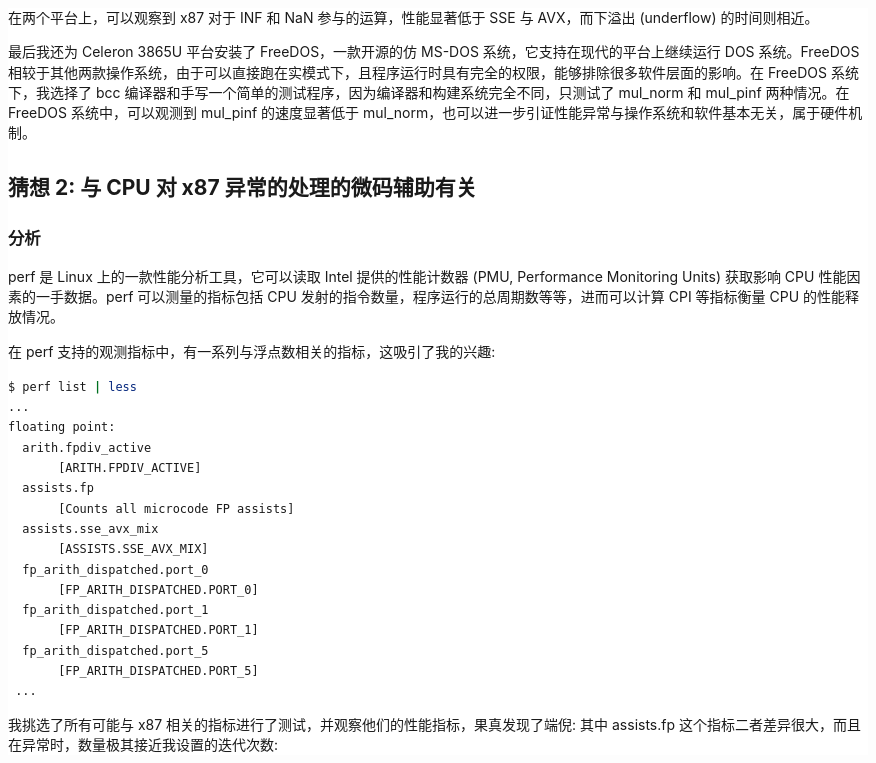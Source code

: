 在两个平台上，可以观察到 x87 对于 INF 和 NaN 参与的运算，性能显著低于 SSE 与 AVX，而下溢出 (underflow) 的时间则相近。

最后我还为 Celeron 3865U 平台安装了 FreeDOS，一款开源的仿 MS-DOS 系统，它支持在现代的平台上继续运行 DOS 系统。FreeDOS 相较于其他两款操作系统，由于可以直接跑在实模式下，且程序运行时具有完全的权限，能够排除很多软件层面的影响。在 FreeDOS 系统下，我选择了 bcc 编译器和手写一个简单的测试程序，因为编译器和构建系统完全不同，只测试了 mul_norm 和 mul_pinf 两种情况。在 FreeDOS 系统中，可以观测到 mul_pinf 的速度显著低于 mul_norm，也可以进一步引证性能异常与操作系统和软件基本无关，属于硬件机制。

## 猜想 2: 与 CPU 对 x87 异常的处理的微码辅助有关

### 分析

perf 是 Linux 上的一款性能分析工具，它可以读取 Intel 提供的性能计数器 (PMU, Performance Monitoring Units) 获取影响 CPU 性能因素的一手数据。perf 可以测量的指标包括 CPU 发射的指令数量，程序运行的总周期数等等，进而可以计算 CPI 等指标衡量 CPU 的性能释放情况。

在 perf 支持的观测指标中，有一系列与浮点数相关的指标，这吸引了我的兴趣:

```bash
$ perf list | less
...
floating point:
  arith.fpdiv_active
       [ARITH.FPDIV_ACTIVE]
  assists.fp
       [Counts all microcode FP assists]
  assists.sse_avx_mix
       [ASSISTS.SSE_AVX_MIX]
  fp_arith_dispatched.port_0
       [FP_ARITH_DISPATCHED.PORT_0]
  fp_arith_dispatched.port_1
       [FP_ARITH_DISPATCHED.PORT_1]
  fp_arith_dispatched.port_5
       [FP_ARITH_DISPATCHED.PORT_5]
 ...
```

我挑选了所有可能与 x87 相关的指标进行了测试，并观察他们的性能指标，果真发现了端倪: 其中 assists.fp 这个指标二者差异很大，而且在异常时，数量极其接近我设置的迭代次数:
